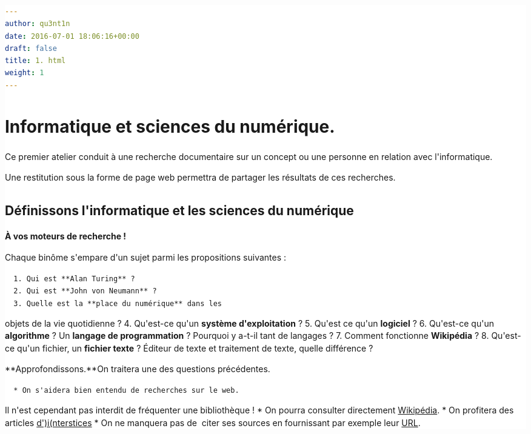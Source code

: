 ```yaml
---
author: qu3nt1n
date: 2016-07-01 18:06:16+00:00
draft: false
title: 1. html
weight: 1
---
```





# Informatique et sciences du numérique.




Ce premier atelier conduit à une recherche documentaire sur un concept ou une personne en relation avec l'informatique.

Une restitution sous la forme de page web permettra de partager les résultats de ces recherches.




## Définissons l'informatique et les sciences du numérique







**À vos moteurs de recherche !**


Chaque binôme s'empare d'un sujet parmi les propositions suivantes :



 	  1. Qui est **Alan Turing** ?
 	  2. Qui est **John von Neumann** ?
 	  3. Quelle est la **place du numérique** dans les
objets de la vie quotidienne ?
 	  4. Qu'est-ce qu'un **système d'exploitation** ?
 	  5. Qu'est ce qu'un **logiciel** ?
 	  6. Qu'est-ce qu'un **algorithme** ? Un **langage
de programmation** ? Pourquoi y a-t-il tant de
langages ?
 	  7. Comment fonctionne **Wikipédia** ?
 	  8. Qu'est-ce qu'un fichier, un **fichier texte** ?
Éditeur de texte et traitement de texte, quelle différence ?






**Approfondissons.**On traitera une des questions précédentes.



 	  * On s'aidera bien entendu de recherches sur le web.
Il n'est cependant pas interdit de fréquenter une bibliothèque !
 	  * On pourra consulter directement [Wikipédia](http://fr.wikipedia.org/).
 	  * On profitera des articles [d')i(nterstices](http://interstices.info/)
 	  * On ne manquera pas de  citer ses sources en fournissant par exemple leur [URL](http://fr.wikipedia.org/wiki/Uniform_Resource_Locator).
